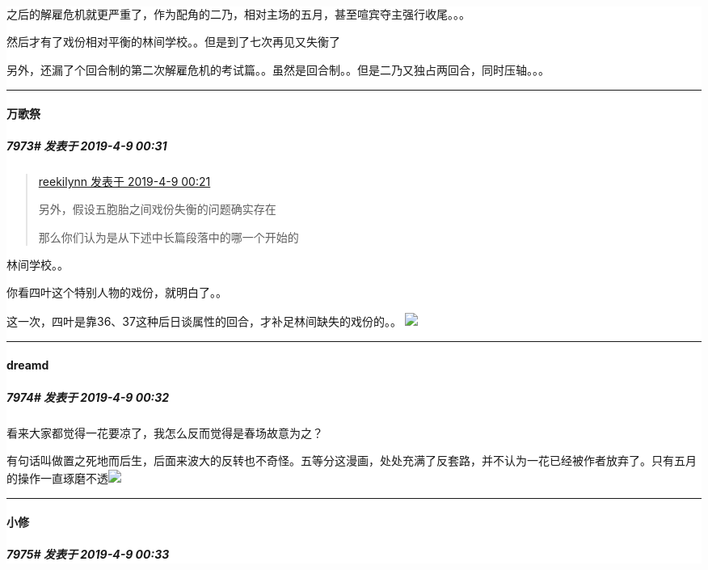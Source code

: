 
之后的解雇危机就更严重了，作为配角的二乃，相对主场的五月，甚至喧宾夺主强行收尾。。。


然后才有了戏份相对平衡的林间学校。。但是到了七次再见又失衡了




另外，还漏了个回合制的第二次解雇危机的考试篇。。虽然是回合制。。但是二乃又独占两回合，同时压轴。。。







-----

####  万歌祭  
##### 7973#       发表于 2019-4-9 00:31



<blockquote><a href="httphttps://bbs.saraba1st.com/2b/forum.php?mod=redirect&amp;goto=findpost&amp;pid=43227902&amp;ptid=1552818" target="_blank">reekilynn 发表于 2019-4-9 00:21</a>

另外，假设五胞胎之间戏份失衡的问题确实存在

那么你们认为是从下述中长篇段落中的哪一个开始的</blockquote>
林间学校。。

你看四叶这个特别人物的戏份，就明白了。。

这一次，四叶是靠36、37这种后日谈属性的回合，才补足林间缺失的戏份的。。
<img src="https://static.saraba1st.com/image/smiley/face2017/068.png" referrerpolicy="no-referrer">







-----

####  dreamd  
##### 7974#       发表于 2019-4-9 00:32




看来大家都觉得一花要凉了，我怎么反而觉得是春场故意为之？


有句话叫做置之死地而后生，后面来波大的反转也不奇怪。五等分这漫画，处处充满了反套路，并不认为一花已经被作者放弃了。只有五月的操作一直琢磨不透<img src="https://static.saraba1st.com/image/smiley/face2017/002.png" referrerpolicy="no-referrer">







-----

####  小修  
##### 7975#       发表于 2019-4-9 00:33

